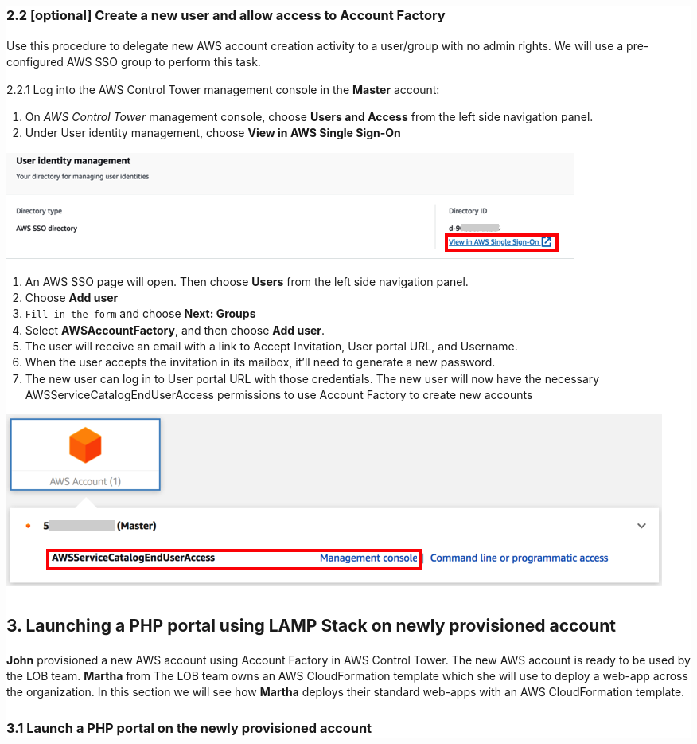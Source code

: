 ### 2.2 [optional] Create a new user and allow access to Account Factory

Use this procedure to delegate new AWS account creation activity to a user/group with no admin rights. We will use a pre-configured AWS SSO group to perform this task. 

2.2.1 Log into the AWS Control Tower management console in the **Master** account:

1. On *AWS Control Tower* management console, choose **Users and Access** from the left side navigation panel.
2. Under User identity management, choose **View in AWS Single Sign-On**

![alt text](https://github.com/denegrij/controltower/blob/master/control-tower-view-sso.png?raw=true)
1. An AWS SSO page will open. Then choose **Users** from the left side navigation panel.
2. Choose **Add user**
3. `Fill in the form` and choose **Next: Groups**
4. Select **AWSAccountFactory**, and then choose **Add user**.
5. The user will receive an email with a link to Accept Invitation, User portal URL, and Username.
6. When the user accepts the invitation in its mailbox, it’ll need to generate a new password.
7. The new user can log in to User portal URL with those credentials. The new user will now have the necessary AWSServiceCatalogEndUserAccess permissions to use Account Factory to create new accounts

![alt text](https://github.com/denegrij/controltower/blob/master/control-tower-new-user-login.png?raw=true)
## 3. Launching a PHP portal using LAMP Stack on newly provisioned account

**John** provisioned a new AWS account using Account Factory in AWS Control Tower. The new AWS account is ready to be used by the LOB team. 
**Martha** from The LOB team owns an AWS CloudFormation template which she will use to deploy a web-app across the organization. 
In this section we will see how **Martha** deploys their standard web-apps with an AWS CloudFormation template.

### 3.1 Launch a PHP portal on the newly provisioned account
